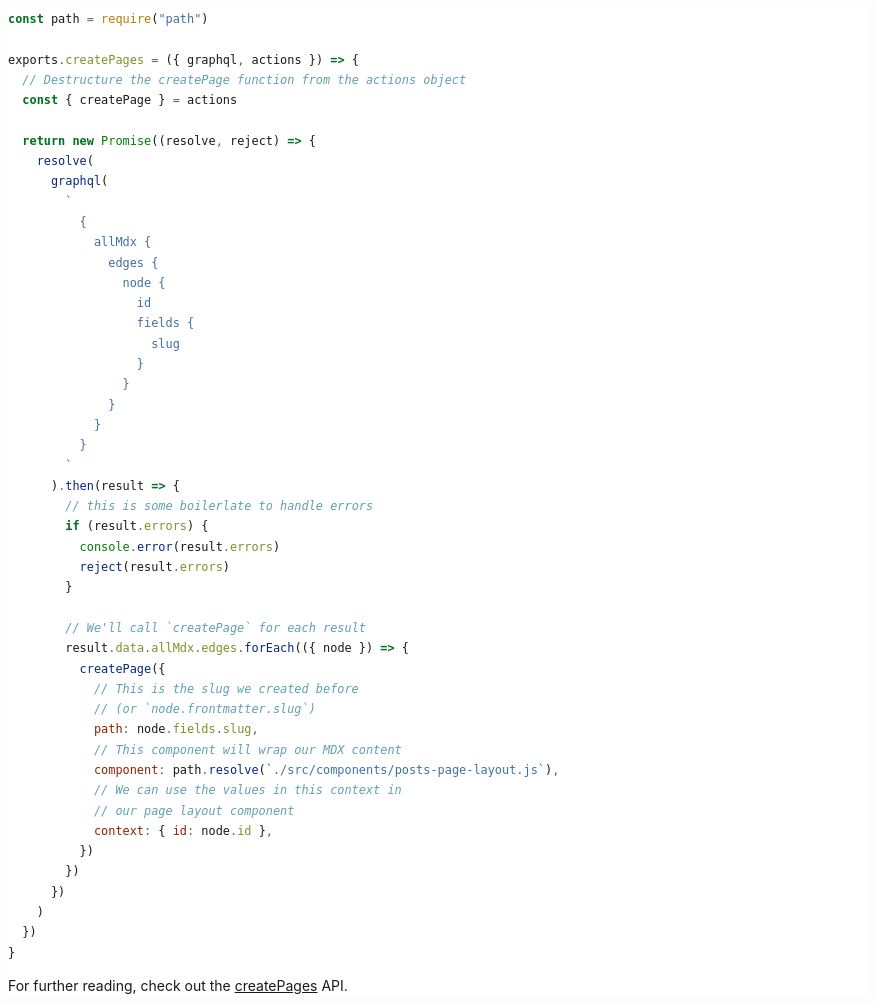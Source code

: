 ```javascript=gatsby-node.js
const path = require("path")

exports.createPages = ({ graphql, actions }) => {
  // Destructure the createPage function from the actions object
  const { createPage } = actions

  return new Promise((resolve, reject) => {
    resolve(
      graphql(
        `
          {
            allMdx {
              edges {
                node {
                  id
                  fields {
                    slug
                  }
                }
              }
            }
          }
        `
      ).then(result => {
        // this is some boilerlate to handle errors
        if (result.errors) {
          console.error(result.errors)
          reject(result.errors)
        }

        // We'll call `createPage` for each result
        result.data.allMdx.edges.forEach(({ node }) => {
          createPage({
            // This is the slug we created before
            // (or `node.frontmatter.slug`)
            path: node.fields.slug,
            // This component will wrap our MDX content
            component: path.resolve(`./src/components/posts-page-layout.js`),
            // We can use the values in this context in
            // our page layout component
            context: { id: node.id },
          })
        })
      })
    )
  })
}
```

For further reading, check out the
[createPages](https://www.gatsbyjs.org/docs/node-apis/#createPages)
API.
